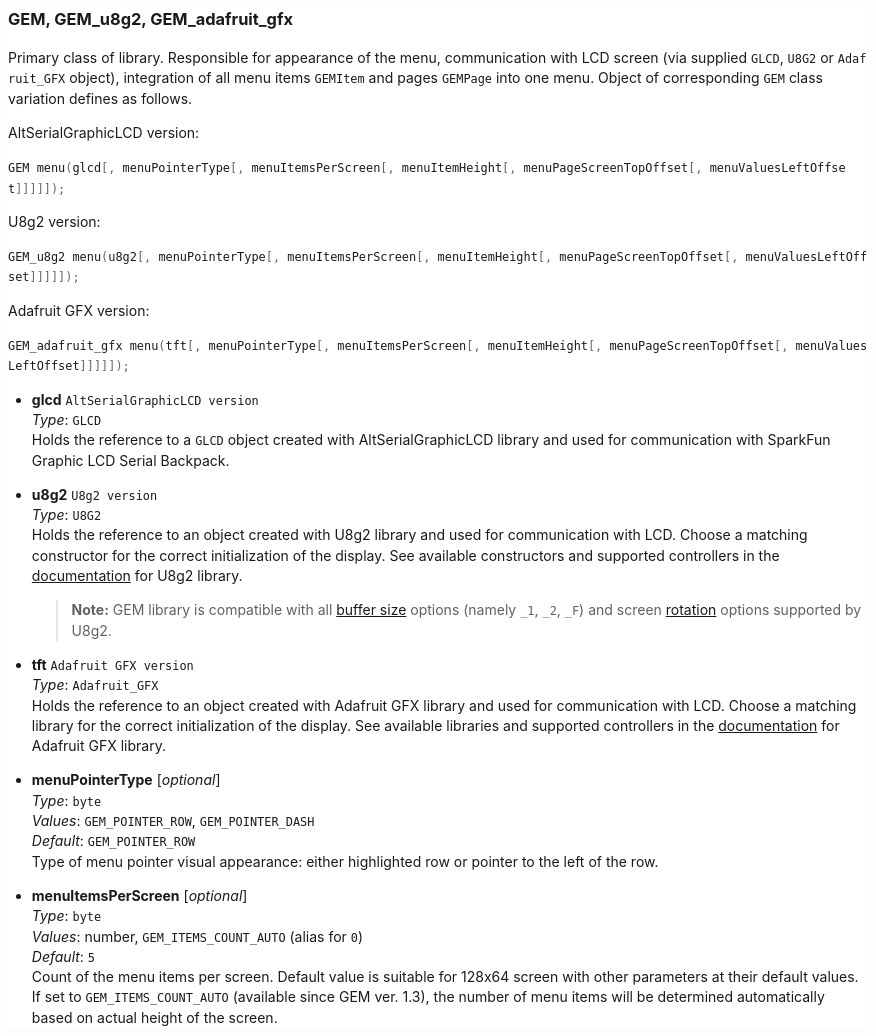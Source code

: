 ### GEM, GEM_u8g2, GEM_adafruit_gfx

Primary class of library. Responsible for appearance of the menu, communication with LCD screen (via supplied `GLCD`, `U8G2` or `Adafruit_GFX` object), integration of all menu items `GEMItem` and pages `GEMPage` into one menu. Object of corresponding `GEM` class variation defines as follows.

AltSerialGraphicLCD version:

```cpp
GEM menu(glcd[, menuPointerType[, menuItemsPerScreen[, menuItemHeight[, menuPageScreenTopOffset[, menuValuesLeftOffset]]]]]);
```

U8g2 version:

```cpp
GEM_u8g2 menu(u8g2[, menuPointerType[, menuItemsPerScreen[, menuItemHeight[, menuPageScreenTopOffset[, menuValuesLeftOffset]]]]]);
```

Adafruit GFX version:

```cpp
GEM_adafruit_gfx menu(tft[, menuPointerType[, menuItemsPerScreen[, menuItemHeight[, menuPageScreenTopOffset[, menuValuesLeftOffset]]]]]);
```

* **glcd**  `AltSerialGraphicLCD version`  
  *Type*: `GLCD`  
  Holds the reference to a `GLCD` object created with AltSerialGraphicLCD library and used for communication with SparkFun Graphic LCD Serial Backpack.

* **u8g2**  `U8g2 version`  
  *Type*: `U8G2`  
  Holds the reference to an object created with U8g2 library and used for communication with LCD. Choose a matching constructor for the correct initialization of the display. See available constructors and supported controllers in the [documentation](https://github.com/olikraus/u8g2/wiki/u8g2setupcpp) for U8g2 library.

  > **Note:** GEM library is compatible with all [buffer size](https://github.com/olikraus/u8g2/wiki/u8g2setupcpp#buffer-size) options (namely `_1`, `_2`, `_F`) and screen [rotation](https://github.com/olikraus/u8g2/wiki/u8g2setupcpp#rotation) options supported by U8g2.

* **tft**  `Adafruit GFX version`  
  *Type*: `Adafruit_GFX`  
  Holds the reference to an object created with Adafruit GFX library and used for communication with LCD. Choose a matching library for the correct initialization of the display. See available libraries and supported controllers in the [documentation](https://learn.adafruit.com/adafruit-gfx-graphics-library) for Adafruit GFX library.

* **menuPointerType**  [*optional*]  
  *Type*: `byte`  
  *Values*: `GEM_POINTER_ROW`, `GEM_POINTER_DASH`  
  *Default*: `GEM_POINTER_ROW`  
  Type of menu pointer visual appearance: either highlighted row or pointer to the left of the row.

* **menuItemsPerScreen** [*optional*]  
  *Type*: `byte`   
  *Values*: number, `GEM_ITEMS_COUNT_AUTO` (alias for `0`)  
  *Default*: `5`  
  Count of the menu items per screen. Default value is suitable for 128x64 screen with other parameters at their default values. If set to `GEM_ITEMS_COUNT_AUTO` (available since GEM ver. 1.3), the number of menu items will be determined automatically based on actual height of the screen.
